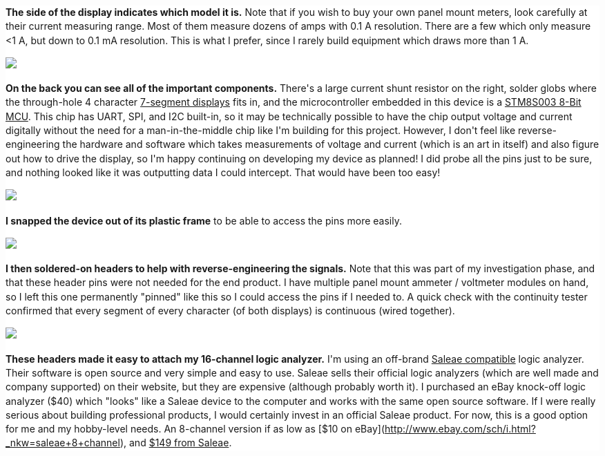 </div>

__The side of the display indicates which model it is.__ Note that if you wish to buy your own panel mount meters, look carefully at their current measuring range. Most of them measure dozens of amps with 0.1 A resolution. There are a few which only measure <1 A, but down to 0.1 mA resolution. This is what I prefer, since I rarely build equipment which draws more than 1 A.

<div class="text-center img-border">

![](https://swharden.com/static/2016/09/19/IMG_8138.jpg)

</div>

__On the back you can see all of the important components.__ There's a large current shunt resistor on the right, solder globs where the through-hole 4 character [7-segment displays](https://en.wikipedia.org/wiki/Seven-segment_display) fits in, and the microcontroller embedded in this device is a [STM8S003 8-Bit MCU](http://www.kosmodrom.com.ua/pdf/STM8S003.pdf). This chip has UART, SPI, and I2C built-in, so it may be technically possible to have the chip output voltage and current digitally without the need for a man-in-the-middle chip like I'm building for this project. However, I don't feel like reverse-engineering the hardware and software which takes measurements of voltage and current (which is an art in itself) and also figure out how to drive the display, so I'm happy continuing on developing my device as planned! I did probe all the pins just to be sure, and nothing looked like it was outputting data I could intercept. That would have been too easy!

<div class="text-center img-border">

![](https://swharden.com/static/2016/09/19/IMG_8142.jpg)

</div>

__I snapped the device out of its plastic frame__ to be able to access the pins more easily.

<div class="text-center img-border">

![](https://swharden.com/static/2016/09/19/IMG_8154.jpg)

</div>

__I then soldered-on headers to help with reverse-engineering the signals.__ Note that this was part of my investigation phase, and that these header pins were not needed for the end product. I have multiple panel mount ammeter / voltmeter modules on hand, so I left this one permanently "pinned" like this so I could access the pins if I needed to. A quick check with the continuity tester confirmed that every segment of every character (of both displays) is continuous (wired together).

<div class="text-center img-border">

![](https://swharden.com/static/2016/09/19/IMG_8443.jpg)

</div>

__These headers made it easy to attach my 16-channel logic analyzer.__ I'm using an off-brand [Saleae compatible](https://www.saleae.com/) logic analyzer. Their software is open source and very simple and easy to use. Saleae sells their official logic analyzers (which are well made and company supported) on their website, but they are expensive (although probably worth it). I purchased an eBay knock-off logic analyzer ($40) which "looks" like a Saleae device to the computer and works with the same open source software. If I were really serious about building professional products, I would certainly invest in an official Saleae product. For now, this is a good option for me and my hobby-level needs. An 8-channel version if as low as [$10 on eBay](http://www.ebay.com/sch/i.html?_nkw=saleae+8+channel), and [$149 from Saleae](https://www.saleae.com/originallogic).
